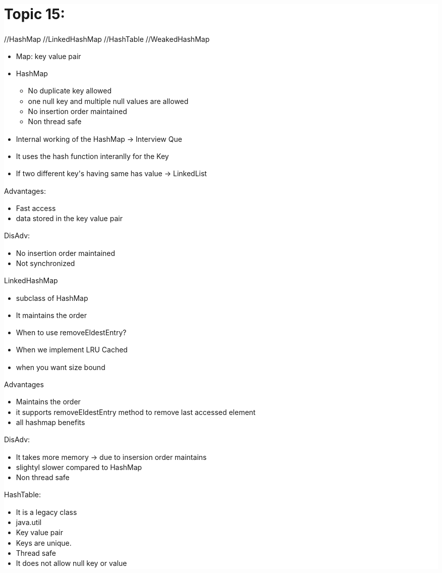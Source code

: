 
# Topic 15:

//HashMap
//LinkedHashMap
//HashTable
//WeakedHashMap


- Map: key value pair

- HashMap
  - No duplicate key allowed
  - one null key and multiple null values are allowed
  - No insertion order maintained 
  - Non thread safe

- Internal working of the HashMap -> Interview Que
- It uses the hash function interanlly for the Key
- If two different key's having same has value -> LinkedList

Advantages:
- Fast access
- data stored in the key value pair

DisAdv:
- No insertion order maintained
- Not synchronized

LinkedHashMap

- subclass of HashMap
- It maintains the order

- When to use removeEldestEntry?
- When we implement LRU Cached
- when you want size bound

Advantages
- Maintains the order
- it supports removeEldestEntry method to remove last accessed element
- all hashmap benefits

DisAdv:
- It takes more memory -> due to insersion order maintains
- slightyl slower compared to HashMap
- Non thread safe

HashTable:
- It is a legacy class
- java.util
- Key value pair
- Keys are unique.
- Thread safe
- It does not allow null key or value
